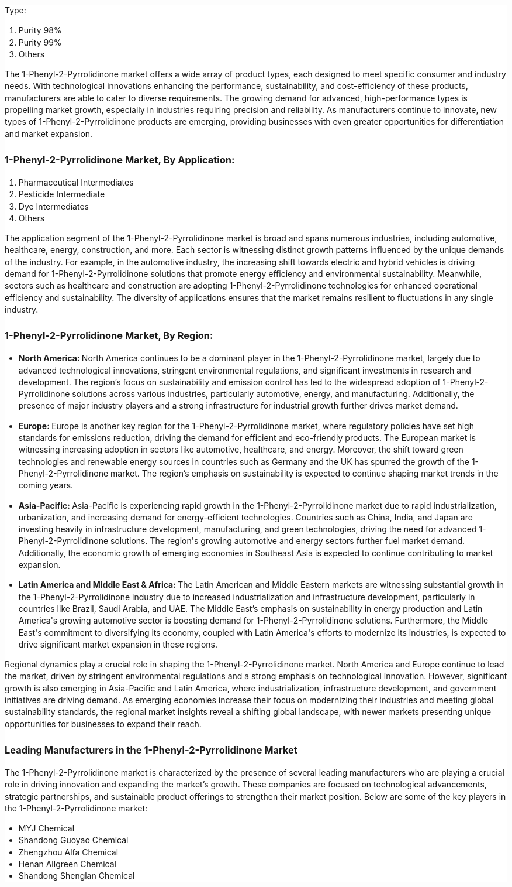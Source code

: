 Type:<br /></strong></h3><ol><li>Purity 98%<li> Purity 99%<li> Others</li></ol><p>The 1-Phenyl-2-Pyrrolidinone market offers a wide array of product types, each designed to meet specific consumer and industry needs. With technological innovations enhancing the performance, sustainability, and cost-efficiency of these products, manufacturers are able to cater to diverse requirements. The growing demand for advanced, high-performance types is propelling market growth, especially in industries requiring precision and reliability. As manufacturers continue to innovate, new types of 1-Phenyl-2-Pyrrolidinone products are emerging, providing businesses with even greater opportunities for differentiation and market expansion.</p><h3>1-Phenyl-2-Pyrrolidinone Market,&nbsp;By Application:</h3><ol><li>Pharmaceutical Intermediates<li> Pesticide Intermediate<li> Dye Intermediates<li> Others</li></ol><p>The application segment of the 1-Phenyl-2-Pyrrolidinone market is broad and spans numerous industries, including automotive, healthcare, energy, construction, and more. Each sector is witnessing distinct growth patterns influenced by the unique demands of the industry. For example, in the automotive industry, the increasing shift towards electric and hybrid vehicles is driving demand for 1-Phenyl-2-Pyrrolidinone solutions that promote energy efficiency and environmental sustainability. Meanwhile, sectors such as healthcare and construction are adopting 1-Phenyl-2-Pyrrolidinone technologies for enhanced operational efficiency and sustainability. The diversity of applications ensures that the market remains resilient to fluctuations in any single industry.</p><h3>1-Phenyl-2-Pyrrolidinone Market, By Region:</h3><ul><li><p><strong>North America:&nbsp;</strong>North America continues to be a dominant player in the 1-Phenyl-2-Pyrrolidinone market, largely due to advanced technological innovations, stringent environmental regulations, and significant investments in research and development. The region&rsquo;s focus on sustainability and emission control has led to the widespread adoption of 1-Phenyl-2-Pyrrolidinone solutions across various industries, particularly automotive, energy, and manufacturing. Additionally, the presence of major industry players and a strong infrastructure for industrial growth further drives market demand.</p></li><li><p><strong><strong>Europe:&nbsp;</strong></strong>Europe is another key region for the 1-Phenyl-2-Pyrrolidinone market, where regulatory policies have set high standards for emissions reduction, driving the demand for efficient and eco-friendly products. The European market is witnessing increasing adoption in sectors like automotive, healthcare, and energy. Moreover, the shift toward green technologies and renewable energy sources in countries such as Germany and the UK has spurred the growth of the 1-Phenyl-2-Pyrrolidinone market. The region&rsquo;s emphasis on sustainability is expected to continue shaping market trends in the coming years.</p></li><li><p><strong><strong>Asia-Pacific:&nbsp;</strong></strong>Asia-Pacific is experiencing rapid growth in the 1-Phenyl-2-Pyrrolidinone market due to rapid industrialization, urbanization, and increasing demand for energy-efficient technologies. Countries such as China, India, and Japan are investing heavily in infrastructure development, manufacturing, and green technologies, driving the need for advanced 1-Phenyl-2-Pyrrolidinone solutions. The region's growing automotive and energy sectors further fuel market demand. Additionally, the economic growth of emerging economies in Southeast Asia is expected to continue contributing to market expansion.</p></li><li><p><strong><strong>Latin America and Middle East &amp; Africa:&nbsp;</strong></strong>The Latin American and Middle Eastern markets are witnessing substantial growth in the 1-Phenyl-2-Pyrrolidinone industry due to increased industrialization and infrastructure development, particularly in countries like Brazil, Saudi Arabia, and UAE. The Middle East&rsquo;s emphasis on sustainability in energy production and Latin America's growing automotive sector is boosting demand for 1-Phenyl-2-Pyrrolidinone solutions. Furthermore, the Middle East's commitment to diversifying its economy, coupled with Latin America's efforts to modernize its industries, is expected to drive significant market expansion in these regions.</p></li></ul><p>Regional dynamics play a crucial role in shaping the 1-Phenyl-2-Pyrrolidinone market. North America and Europe continue to lead the market, driven by stringent environmental regulations and a strong emphasis on technological innovation. However, significant growth is also emerging in Asia-Pacific and Latin America, where industrialization, infrastructure development, and government initiatives are driving demand. As emerging economies increase their focus on modernizing their industries and meeting global sustainability standards, the regional market insights reveal a shifting global landscape, with newer markets presenting unique opportunities for businesses to expand their reach.</p><h3><strong>Leading Manufacturers in the 1-Phenyl-2-Pyrrolidinone Market</strong></h3><p>The 1-Phenyl-2-Pyrrolidinone market is characterized by the presence of several leading manufacturers who are playing a crucial role in driving innovation and expanding the market&rsquo;s growth. These companies are focused on technological advancements, strategic partnerships, and sustainable product offerings to strengthen their market position. Below are some of the key players in the 1-Phenyl-2-Pyrrolidinone market:</p></div><div class="article-main__content" data-test-id="publishing-text-block"><ul><li><span class="">MYJ Chemical<li> Shandong Guoyao Chemical<li> Zhengzhou Alfa Chemical<li> Henan Allgreen Chemical<li> Shandong Shenglan Chemical